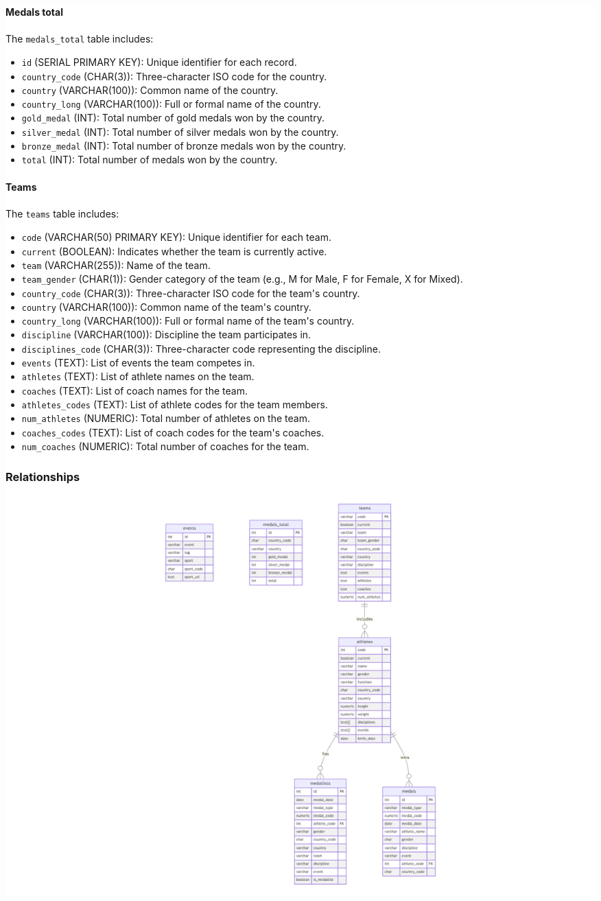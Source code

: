 #### Medals total
The `medals_total` table includes:
- `id` (SERIAL PRIMARY KEY): Unique identifier for each record.
- `country_code` (CHAR(3)): Three-character ISO code for the country.
- `country` (VARCHAR(100)): Common name of the country.
- `country_long` (VARCHAR(100)): Full or formal name of the country.
- `gold_medal` (INT): Total number of gold medals won by the country.
- `silver_medal` (INT): Total number of silver medals won by the country.
- `bronze_medal` (INT): Total number of bronze medals won by the country.
- `total` (INT): Total number of medals won by the country.

#### Teams
The `teams` table includes:
- `code` (VARCHAR(50) PRIMARY KEY): Unique identifier for each team.
- `current` (BOOLEAN): Indicates whether the team is currently active.
- `team` (VARCHAR(255)): Name of the team.
- `team_gender` (CHAR(1)): Gender category of the team (e.g., M for Male, F for Female, X for Mixed).
- `country_code` (CHAR(3)): Three-character ISO code for the team's country.
- `country` (VARCHAR(100)): Common name of the team's country.
- `country_long` (VARCHAR(100)): Full or formal name of the team's country.
- `discipline` (VARCHAR(100)): Discipline the team participates in.
- `disciplines_code` (CHAR(3)): Three-character code representing the discipline.
- `events` (TEXT): List of events the team competes in.
- `athletes` (TEXT): List of athlete names on the team.
- `coaches` (TEXT): List of coach names for the team.
- `athletes_codes` (TEXT): List of athlete codes for the team members.
- `num_athletes` (NUMERIC): Total number of athletes on the team.
- `coaches_codes` (TEXT): List of coach codes for the team's coaches.
- `num_coaches` (NUMERIC): Total number of coaches for the team.

### Relationships

![ER Diagram](diagram.png)
